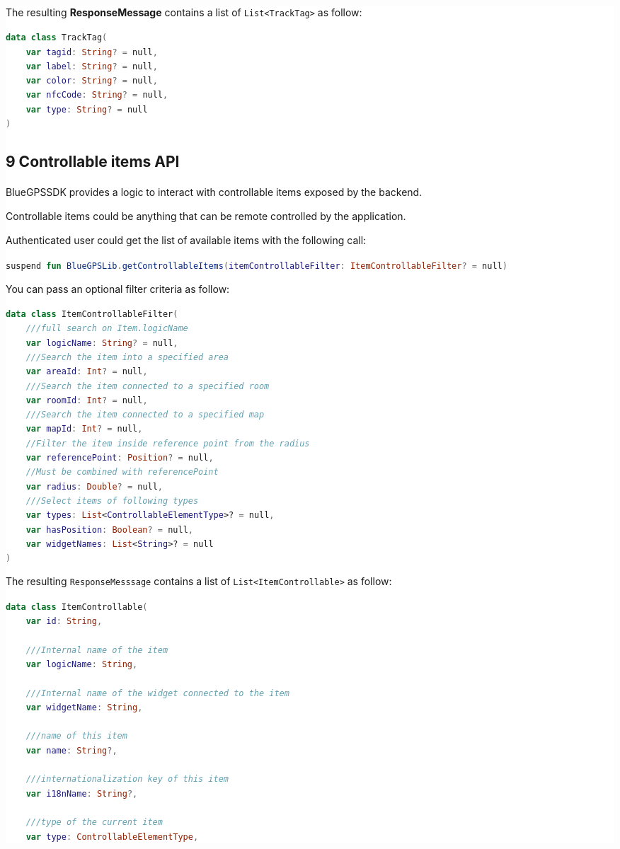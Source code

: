 The resulting **ResponseMessage** contains a list of `List<TrackTag>` as follow:

```kotlin
data class TrackTag(
    var tagid: String? = null,
    var label: String? = null,
    var color: String? = null,
    var nfcCode: String? = null,
    var type: String? = null
)
```

<div style="page-break-after: always;"></div>

## 9 Controllable items API

BlueGPSSDK provides a logic to interact with controllable items exposed by the backend.

Controllable items could be anything that can be remote controlled by the application.

Authenticated user could get the list of available items with the following call:

```kotlin
suspend fun BlueGPSLib.getControllableItems(itemControllableFilter: ItemControllableFilter? = null)
```

You can pass an optional filter criteria as follow:

```kotlin
data class ItemControllableFilter(
    ///full search on Item.logicName
    var logicName: String? = null,
    ///Search the item into a specified area
    var areaId: Int? = null,
    ///Search the item connected to a specified room
    var roomId: Int? = null,
    ///Search the item connected to a specified map
    var mapId: Int? = null,
    //Filter the item inside reference point from the radius
    var referencePoint: Position? = null,
    //Must be combined with referencePoint
    var radius: Double? = null,
    ///Select items of following types
    var types: List<ControllableElementType>? = null,
    var hasPosition: Boolean? = null,
    var widgetNames: List<String>? = null
)
```

The resulting `ResponseMesssage` contains a list of `List<ItemControllable>` as follow:

```kotlin
data class ItemControllable(
    var id: String,

    ///Internal name of the item
    var logicName: String,

    ///Internal name of the widget connected to the item
    var widgetName: String,

    ///name of this item
    var name: String?,

    ///internationalization key of this item
    var i18nName: String?,

    ///type of the current item
    var type: ControllableElementType,
```